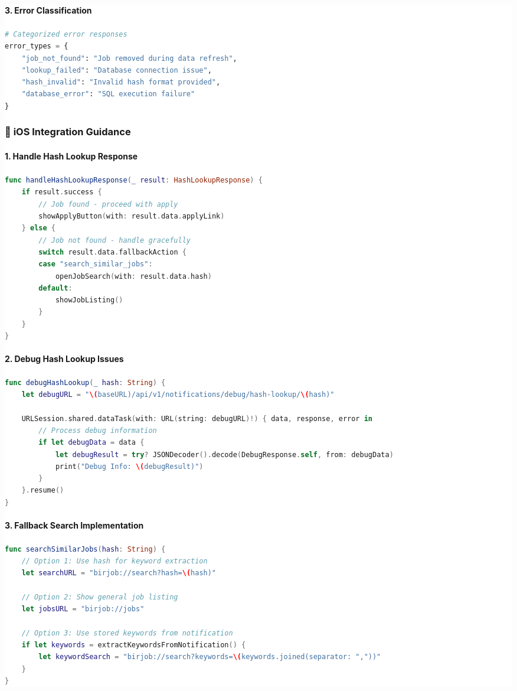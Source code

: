 #### **3. Error Classification**
```python
# Categorized error responses
error_types = {
    "job_not_found": "Job removed during data refresh",
    "lookup_failed": "Database connection issue", 
    "hash_invalid": "Invalid hash format provided",
    "database_error": "SQL execution failure"
}
```

### 📱 **iOS Integration Guidance**

#### **1. Handle Hash Lookup Response**
```swift
func handleHashLookupResponse(_ result: HashLookupResponse) {
    if result.success {
        // Job found - proceed with apply
        showApplyButton(with: result.data.applyLink)
    } else {
        // Job not found - handle gracefully
        switch result.data.fallbackAction {
        case "search_similar_jobs":
            openJobSearch(with: result.data.hash)
        default:
            showJobListing()
        }
    }
}
```

#### **2. Debug Hash Lookup Issues**
```swift
func debugHashLookup(_ hash: String) {
    let debugURL = "\(baseURL)/api/v1/notifications/debug/hash-lookup/\(hash)"
    
    URLSession.shared.dataTask(with: URL(string: debugURL)!) { data, response, error in
        // Process debug information
        if let debugData = data {
            let debugResult = try? JSONDecoder().decode(DebugResponse.self, from: debugData)
            print("Debug Info: \(debugResult)")
        }
    }.resume()
}
```

#### **3. Fallback Search Implementation**
```swift
func searchSimilarJobs(hash: String) {
    // Option 1: Use hash for keyword extraction
    let searchURL = "birjob://search?hash=\(hash)"
    
    // Option 2: Show general job listing
    let jobsURL = "birjob://jobs"
    
    // Option 3: Use stored keywords from notification
    if let keywords = extractKeywordsFromNotification() {
        let keywordSearch = "birjob://search?keywords=\(keywords.joined(separator: ","))"
    }
}
```
